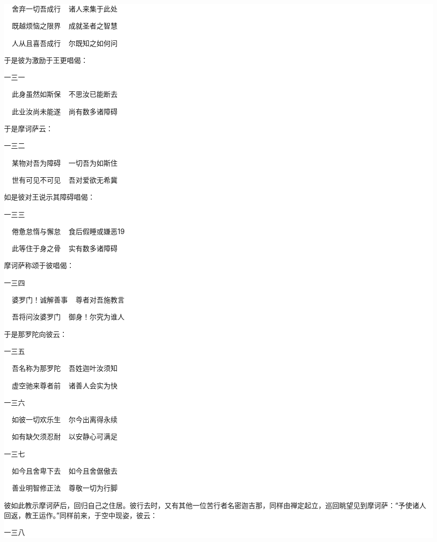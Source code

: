 &nbsp;&nbsp;&nbsp;&nbsp;舍弃一切吾成行&nbsp;&nbsp;&nbsp;&nbsp;诸人来集于此处

&nbsp;&nbsp;&nbsp;&nbsp;既越烦恼之限界&nbsp;&nbsp;&nbsp;&nbsp;成就圣者之智慧

&nbsp;&nbsp;&nbsp;&nbsp;人从且喜吾成行&nbsp;&nbsp;&nbsp;&nbsp;尔既知之如何问


于是彼为激励于王更唱偈：

一三一

&nbsp;&nbsp;&nbsp;&nbsp;此身虽然如斯保&nbsp;&nbsp;&nbsp;&nbsp;不思汝已能断去

&nbsp;&nbsp;&nbsp;&nbsp;此业汝尚未能遂&nbsp;&nbsp;&nbsp;&nbsp;尚有数多诸障碍


于是摩诃萨云：

一三二

&nbsp;&nbsp;&nbsp;&nbsp;某物对吾为障碍&nbsp;&nbsp;&nbsp;&nbsp;一切吾为如斯住

&nbsp;&nbsp;&nbsp;&nbsp;世有可见不可见&nbsp;&nbsp;&nbsp;&nbsp;吾对爱欲无希冀


如是彼对王说示其障碍唱偈：

一三三

&nbsp;&nbsp;&nbsp;&nbsp;倦惫怠惰与懈怠&nbsp;&nbsp;&nbsp;&nbsp;食后假睡或嫌恶19

&nbsp;&nbsp;&nbsp;&nbsp;此等住于身之骨&nbsp;&nbsp;&nbsp;&nbsp;实有数多诸障碍


摩诃萨称颂于彼唱偈：

一三四

&nbsp;&nbsp;&nbsp;&nbsp;婆罗门！诚解善事&nbsp;&nbsp;&nbsp;&nbsp;尊者对吾施教言

&nbsp;&nbsp;&nbsp;&nbsp;吾将问汝婆罗门&nbsp;&nbsp;&nbsp;&nbsp;御身！尔究为谁人

于是那罗陀向彼云：

一三五

&nbsp;&nbsp;&nbsp;&nbsp;吾名称为那罗陀&nbsp;&nbsp;&nbsp;&nbsp;吾姓迦叶汝须知

&nbsp;&nbsp;&nbsp;&nbsp;虚空驰来尊者前&nbsp;&nbsp;&nbsp;&nbsp;诸善人会实为快


一三六

&nbsp;&nbsp;&nbsp;&nbsp;如彼一切欢乐生&nbsp;&nbsp;&nbsp;&nbsp;尔今出离得永续

&nbsp;&nbsp;&nbsp;&nbsp;如有缺欠须忍耐&nbsp;&nbsp;&nbsp;&nbsp;以安静心可满足


一三七

&nbsp;&nbsp;&nbsp;&nbsp;如今且舍卑下去&nbsp;&nbsp;&nbsp;&nbsp;如今且舍倨傲去

&nbsp;&nbsp;&nbsp;&nbsp;善业明智修正法&nbsp;&nbsp;&nbsp;&nbsp;尊敬一切为行脚


彼如此教示摩诃萨后，回归自己之住居。彼行去时，又有其他一位苦行者名密迦吉那，同样由禅定起立，巡回眺望见到摩诃萨：“予使诸人回返，教王运作。”同样前来，于空中现姿，彼云：

一三八
